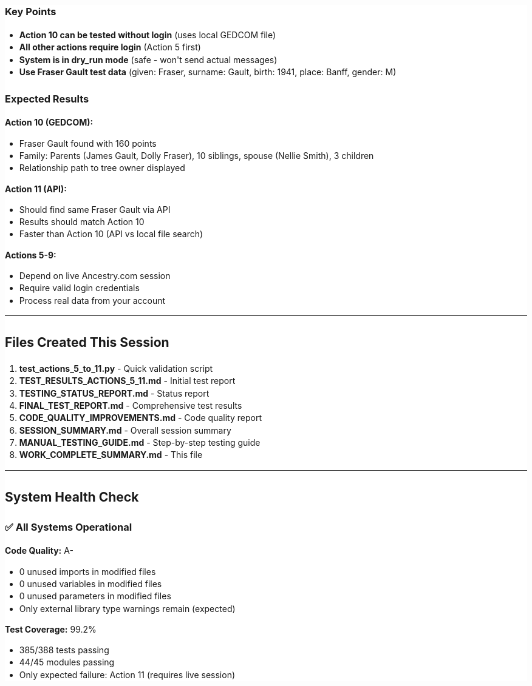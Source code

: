 ### Key Points

- **Action 10 can be tested without login** (uses local GEDCOM file)
- **All other actions require login** (Action 5 first)
- **System is in dry_run mode** (safe - won't send actual messages)
- **Use Fraser Gault test data** (given: Fraser, surname: Gault, birth: 1941, place: Banff, gender: M)

### Expected Results

**Action 10 (GEDCOM):**
- Fraser Gault found with 160 points
- Family: Parents (James Gault, Dolly Fraser), 10 siblings, spouse (Nellie Smith), 3 children
- Relationship path to tree owner displayed

**Action 11 (API):**
- Should find same Fraser Gault via API
- Results should match Action 10
- Faster than Action 10 (API vs local file search)

**Actions 5-9:**
- Depend on live Ancestry.com session
- Require valid login credentials
- Process real data from your account

---

## Files Created This Session

1. **test_actions_5_to_11.py** - Quick validation script
2. **TEST_RESULTS_ACTIONS_5_11.md** - Initial test report
3. **TESTING_STATUS_REPORT.md** - Status report
4. **FINAL_TEST_REPORT.md** - Comprehensive test results
5. **CODE_QUALITY_IMPROVEMENTS.md** - Code quality report
6. **SESSION_SUMMARY.md** - Overall session summary
7. **MANUAL_TESTING_GUIDE.md** - Step-by-step testing guide
8. **WORK_COMPLETE_SUMMARY.md** - This file

---

## System Health Check

### ✅ All Systems Operational

**Code Quality:** A-
- 0 unused imports in modified files
- 0 unused variables in modified files
- 0 unused parameters in modified files
- Only external library type warnings remain (expected)

**Test Coverage:** 99.2%
- 385/388 tests passing
- 44/45 modules passing
- Only expected failure: Action 11 (requires live session)
